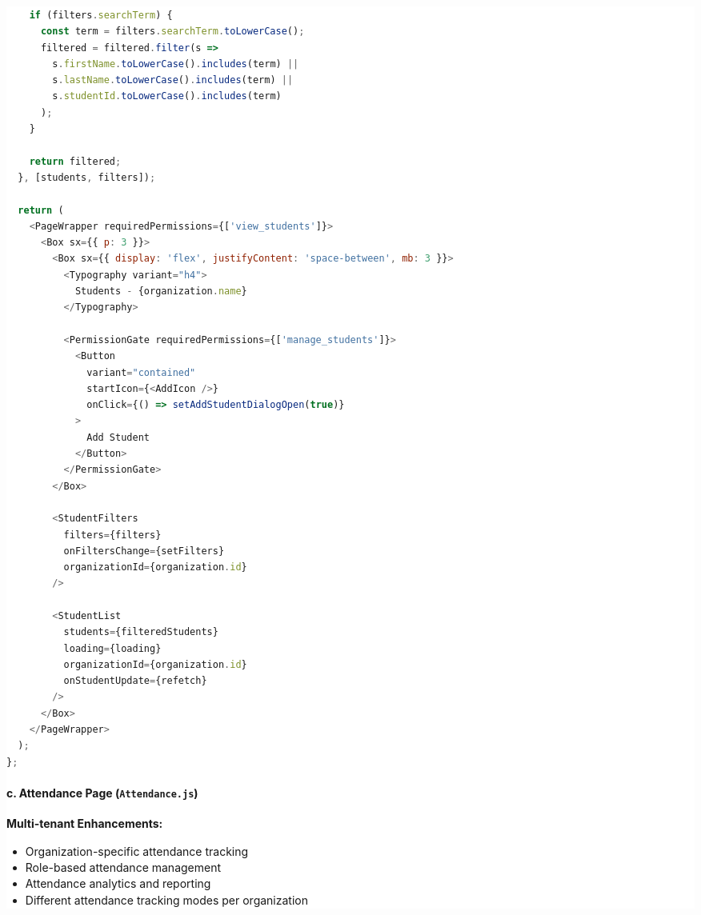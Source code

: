```javascript
    if (filters.searchTerm) {
      const term = filters.searchTerm.toLowerCase();
      filtered = filtered.filter(s => 
        s.firstName.toLowerCase().includes(term) ||
        s.lastName.toLowerCase().includes(term) ||
        s.studentId.toLowerCase().includes(term)
      );
    }
    
    return filtered;
  }, [students, filters]);
  
  return (
    <PageWrapper requiredPermissions={['view_students']}>
      <Box sx={{ p: 3 }}>
        <Box sx={{ display: 'flex', justifyContent: 'space-between', mb: 3 }}>
          <Typography variant="h4">
            Students - {organization.name}
          </Typography>
          
          <PermissionGate requiredPermissions={['manage_students']}>
            <Button
              variant="contained"
              startIcon={<AddIcon />}
              onClick={() => setAddStudentDialogOpen(true)}
            >
              Add Student
            </Button>
          </PermissionGate>
        </Box>
        
        <StudentFilters 
          filters={filters}
          onFiltersChange={setFilters}
          organizationId={organization.id}
        />
        
        <StudentList 
          students={filteredStudents}
          loading={loading}
          organizationId={organization.id}
          onStudentUpdate={refetch}
        />
      </Box>
    </PageWrapper>
  );
};
```

#### c. Attendance Page (`Attendance.js`)
**Multi-tenant Enhancements:**
- Organization-specific attendance tracking
- Role-based attendance management
- Attendance analytics and reporting
- Different attendance tracking modes per organization
